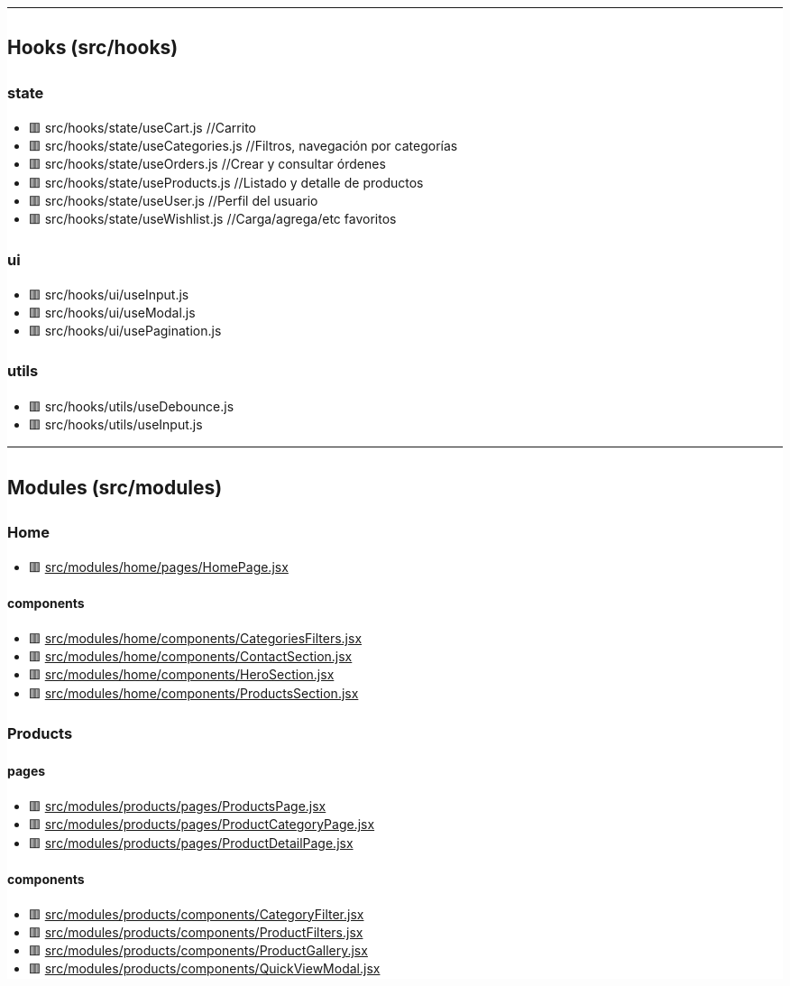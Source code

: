 ----------------------------------
## Hooks (src/hooks)
### state
- 🟥 src/hooks/state/useCart.js  //Carrito
- 🟥 src/hooks/state/useCategories.js  //Filtros, navegación por categorías
- 🟥 src/hooks/state/useOrders.js  //Crear y consultar órdenes
- 🟥 src/hooks/state/useProducts.js  //Listado y detalle de productos
- 🟥 src/hooks/state/useUser.js  //Perfil del usuario
- 🟥 src/hooks/state/useWishlist.js  //Carga/agrega/etc favoritos
### ui
- 🟥 src/hooks/ui/useInput.js 
- 🟥 src/hooks/ui/useModal.js 
- 🟥 src/hooks/ui/usePagination.js 
### utils
- 🟥 src/hooks/utils/useDebounce.js 
- 🟥 src/hooks/utils/useInput.js 

----------------------------------
## Modules (src/modules)

### Home 
- 🟥 [src/modules/home/pages/HomePage.jsx](../src/modules/home/pages/HomePage.jsx) 
#### components
- 🟥 [src/modules/home/components/CategoriesFilters.jsx](../src/modules/home/components/CategoriesFilters.jsx) 
- 🟥 [src/modules/home/components/ContactSection.jsx](../src/modules/home/components/ContactSection.jsx) 
- 🟥 [src/modules/home/components/HeroSection.jsx](../src/modules/home/components/HeroSection.jsx) 
- 🟥 [src/modules/home/components/ProductsSection.jsx](../src/modules/home/components/ProductsSection.jsx) 

### Products
#### pages
- 🟥 [src/modules/products/pages/ProductsPage.jsx](../src/modules/products/pages/ProductsPage.jsx) 
- 🟥 [src/modules/products/pages/ProductCategoryPage.jsx](../src/modules/products/pages/ProductCategoryPage.jsx) 
- 🟥 [src/modules/products/pages/ProductDetailPage.jsx](../src/modules/products/pages/ProductDetailPage.jsx) 
#### components
- 🟥 [src/modules/products/components/CategoryFilter.jsx](../src/modules/products/components/CategoryFilter.jsx) 
- 🟥 [src/modules/products/components/ProductFilters.jsx](../src/modules/products/components/ProductFilters.jsx) 
- 🟥 [src/modules/products/components/ProductGallery.jsx](../src/modules/products/components/ProductGallery.jsx) 
- 🟥 [src/modules/products/components/QuickViewModal.jsx](../src/modules/products/components/QuickViewModal.jsx) 
